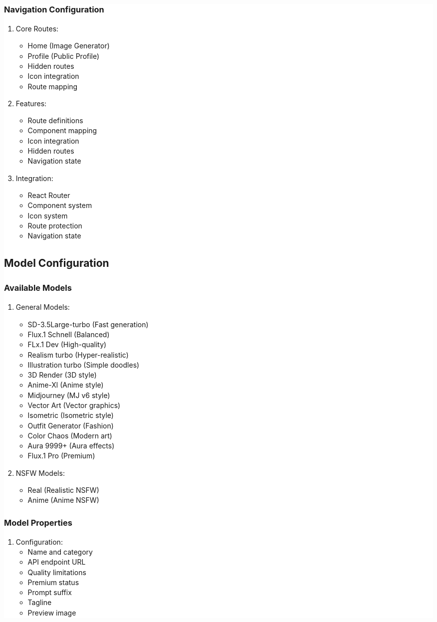### Navigation Configuration
1. Core Routes:
   - Home (Image Generator)
   - Profile (Public Profile)
   - Hidden routes
   - Icon integration
   - Route mapping

2. Features:
   - Route definitions
   - Component mapping
   - Icon integration
   - Hidden routes
   - Navigation state

3. Integration:
   - React Router
   - Component system
   - Icon system
   - Route protection
   - Navigation state

## Model Configuration

### Available Models
1. General Models:
   - SD-3.5Large-turbo (Fast generation)
   - Flux.1 Schnell (Balanced)
   - FLx.1 Dev (High-quality)
   - Realism turbo (Hyper-realistic)
   - Illustration turbo (Simple doodles)
   - 3D Render (3D style)
   - Anime-Xl (Anime style)
   - Midjourney (MJ v6 style)
   - Vector Art (Vector graphics)
   - Isometric (Isometric style)
   - Outfit Generator (Fashion)
   - Color Chaos (Modern art)
   - Aura 9999+ (Aura effects)
   - Flux.1 Pro (Premium)

2. NSFW Models:
   - Real (Realistic NSFW)
   - Anime (Anime NSFW)

### Model Properties
1. Configuration:
   - Name and category
   - API endpoint URL
   - Quality limitations
   - Premium status
   - Prompt suffix
   - Tagline
   - Preview image
